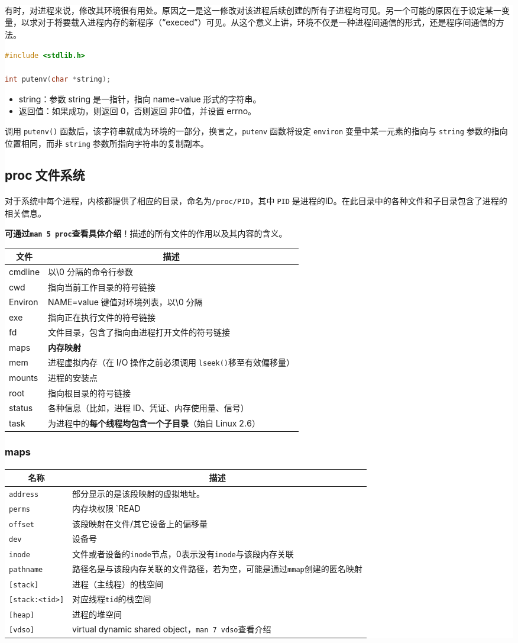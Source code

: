 有时，对进程来说，修改其环境很有用处。原因之一是这一修改对该进程后续创建的所有子进程均可见。另一个可能的原因在于设定某一变量，以求对于将要载入进程内存的新程序（“execed”）可见。从这个意义上讲，环境不仅是一种进程间通信的形式，还是程序间通信的方法。

```c
#include <stdlib.h>

int putenv(char *string);
```

- string：参数 string 是一指针，指向 name=value 形式的字符串。
- 返回值：如果成功，则返回 0，否则返回 非0值，并设置 errno。

调用 `putenv()` 函数后，该字符串就成为环境的一部分，换言之，`putenv` 函数将设定 `environ` 变量中某一元素的指向与 `string` 参数的指向位置相同，而非 `string` 参数所指向字符串的复制副本。

## proc 文件系统

对于系统中每个进程，内核都提供了相应的目录，命名为`/proc/PID`，其中 `PID` 是进程的ID。在此目录中的各种文件和子目录包含了进程的相关信息。

**可通过`man 5 proc`查看具体介绍**！描述的所有文件的作用以及其内容的含义。

| 文件    | 描述                                                         |
| ------- | ------------------------------------------------------------ |
| cmdline | 以\0 分隔的命令行参数                                        |
| cwd     | 指向当前工作目录的符号链接                                   |
| Environ | NAME=value 键值对环境列表，以\0 分隔                         |
| exe     | 指向正在执行文件的符号链接                                   |
| fd      | 文件目录，包含了指向由进程打开文件的符号链接                 |
| maps    | **内存映射**                                                 |
| mem     | 进程虚拟内存（在 I/O 操作之前必须调用 `lseek()`移至有效偏移量） |
| mounts  | 进程的安装点                                                 |
| root    | 指向根目录的符号链接                                         |
| status  | 各种信息（比如，进程 ID、凭证、内存使用量、信号）            |
| task    | 为进程中的**每个线程均包含一个子目录**（始自 Linux 2.6）     |

### maps

| 名称            | 描述                                                         |
| --------------- | ------------------------------------------------------------ |
| `address`       | 部分显示的是该段映射的虚拟地址。                             |
| `perms`         | 内存块权限 `READ|WRITE|EXEC`，可见性：`p(Private)`，`s(Share)` |
| `offset`        | 该段映射在文件/其它设备上的偏移量                            |
| `dev`           | 设备号                                                       |
| `inode`         | 文件或者设备的`inode`节点，0表示没有`inode`与该段内存关联    |
| `pathname`      | 路径名是与该段内存关联的文件路径，若为空，可能是通过`mmap`创建的匿名映射 |
| `[stack]`       | 进程（主线程）的栈空间                                       |
| `[stack:<tid>]` | 对应线程`tid`的栈空间                                        |
| `[heap]`        | 进程的堆空间                                                 |
| `[vdso]`        | virtual dynamic shared object，`man 7 vdso`查看介绍          |
